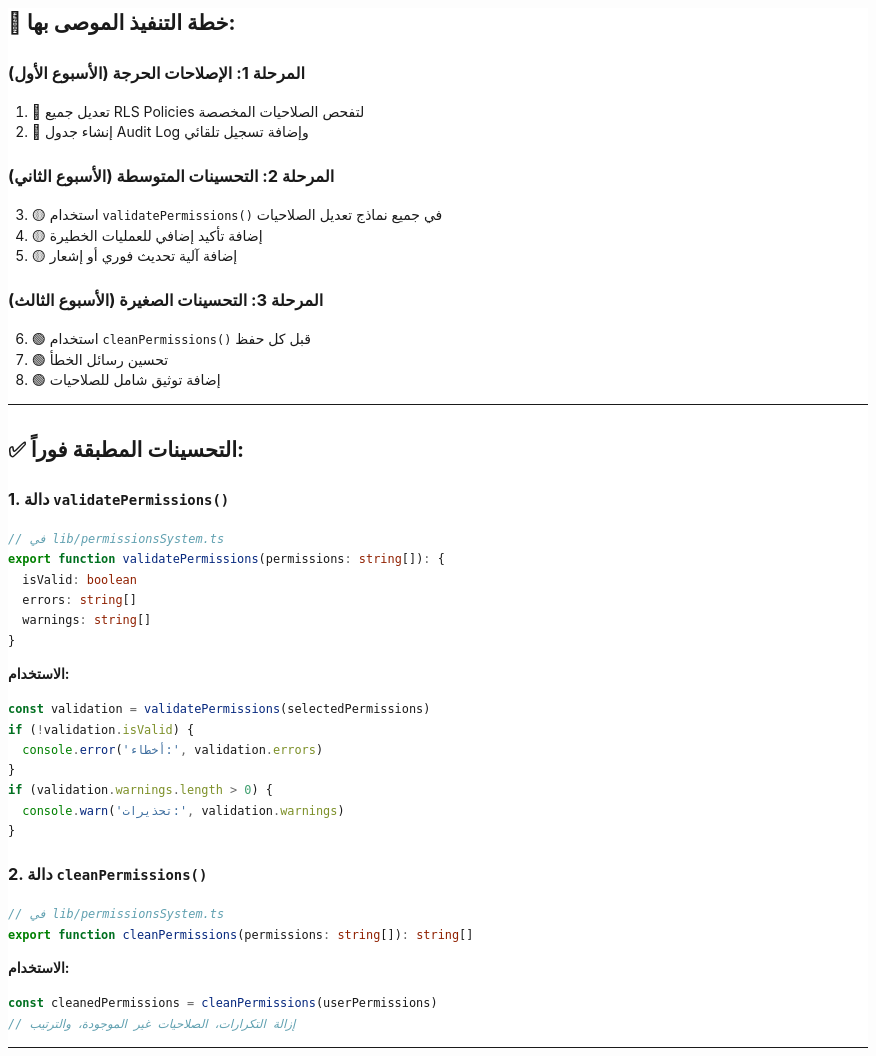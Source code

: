 ## 🚀 **خطة التنفيذ الموصى بها:**

### **المرحلة 1: الإصلاحات الحرجة (الأسبوع الأول)**
1. 🔴 تعديل جميع RLS Policies لتفحص الصلاحيات المخصصة
2. 🔴 إنشاء جدول Audit Log وإضافة تسجيل تلقائي

### **المرحلة 2: التحسينات المتوسطة (الأسبوع الثاني)**
3. 🟡 استخدام `validatePermissions()` في جميع نماذج تعديل الصلاحيات
4. 🟡 إضافة تأكيد إضافي للعمليات الخطيرة
5. 🟡 إضافة آلية تحديث فوري أو إشعار

### **المرحلة 3: التحسينات الصغيرة (الأسبوع الثالث)**
6. 🟢 استخدام `cleanPermissions()` قبل كل حفظ
7. 🟢 تحسين رسائل الخطأ
8. 🟢 إضافة توثيق شامل للصلاحيات

---

## ✅ **التحسينات المطبقة فوراً:**

### **1. دالة `validatePermissions()`**
```typescript
// في lib/permissionsSystem.ts
export function validatePermissions(permissions: string[]): {
  isValid: boolean
  errors: string[]
  warnings: string[]
}
```

**الاستخدام:**
```typescript
const validation = validatePermissions(selectedPermissions)
if (!validation.isValid) {
  console.error('أخطاء:', validation.errors)
}
if (validation.warnings.length > 0) {
  console.warn('تحذيرات:', validation.warnings)
}
```

### **2. دالة `cleanPermissions()`**
```typescript
// في lib/permissionsSystem.ts
export function cleanPermissions(permissions: string[]): string[]
```

**الاستخدام:**
```typescript
const cleanedPermissions = cleanPermissions(userPermissions)
// إزالة التكرارات، الصلاحيات غير الموجودة، والترتيب
```

---